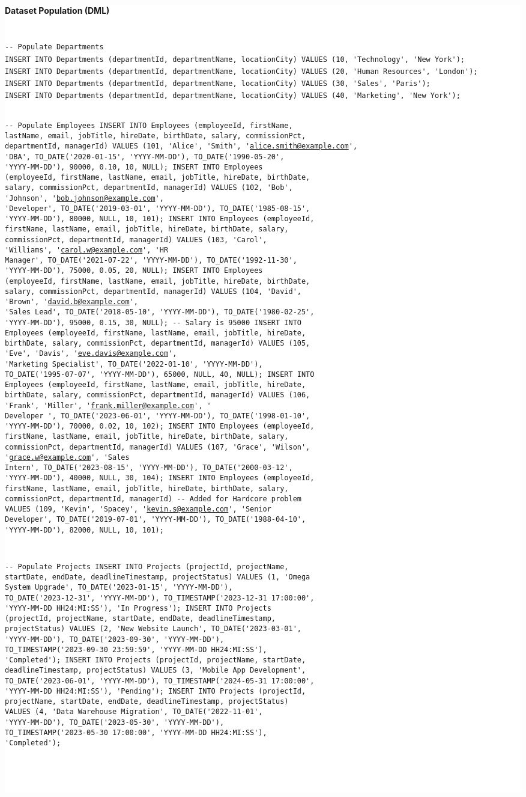<h4>Dataset Population (DML)</h4>
<pre><code class="language-sql">
-- Populate Departments
INSERT INTO Departments (departmentId, departmentName, locationCity) VALUES (10, 'Technology', 'New York');
INSERT INTO Departments (departmentId, departmentName, locationCity) VALUES (20, 'Human Resources', 'London');
INSERT INTO Departments (departmentId, departmentName, locationCity) VALUES (30, 'Sales', 'Paris');
INSERT INTO Departments (departmentId, departmentName, locationCity) VALUES (40, 'Marketing', 'New York');

-- Populate Employees
INSERT INTO Employees (employeeId, firstName, lastName, email, jobTitle, hireDate, birthDate, salary, commissionPct, departmentId, managerId)
VALUES (101, 'Alice', 'Smith', 'alice.smith@example.com', 'DBA', TO_DATE('2020-01-15', 'YYYY-MM-DD'), TO_DATE('1990-05-20', 'YYYY-MM-DD'), 90000, 0.10, 10, NULL);
INSERT INTO Employees (employeeId, firstName, lastName, email, jobTitle, hireDate, birthDate, salary, commissionPct, departmentId, managerId)
VALUES (102, 'Bob', 'Johnson', 'bob.johnson@example.com', 'Developer', TO_DATE('2019-03-01', 'YYYY-MM-DD'), TO_DATE('1985-08-15', 'YYYY-MM-DD'), 80000, NULL, 10, 101);
INSERT INTO Employees (employeeId, firstName, lastName, email, jobTitle, hireDate, birthDate, salary, commissionPct, departmentId, managerId)
VALUES (103, 'Carol', 'Williams', 'carol.w@example.com', 'HR Manager', TO_DATE('2021-07-22', 'YYYY-MM-DD'), TO_DATE('1992-11-30', 'YYYY-MM-DD'), 75000, 0.05, 20, NULL);
INSERT INTO Employees (employeeId, firstName, lastName, email, jobTitle, hireDate, birthDate, salary, commissionPct, departmentId, managerId)
VALUES (104, 'David', 'Brown', 'david.b@example.com', 'Sales Lead', TO_DATE('2018-05-10', 'YYYY-MM-DD'), TO_DATE('1980-02-25', 'YYYY-MM-DD'), 95000, 0.15, 30, NULL); -- Salary is 95000
INSERT INTO Employees (employeeId, firstName, lastName, email, jobTitle, hireDate, birthDate, salary, commissionPct, departmentId, managerId)
VALUES (105, 'Eve', 'Davis', 'eve.davis@example.com', 'Marketing Specialist', TO_DATE('2022-01-10', 'YYYY-MM-DD'), TO_DATE('1995-07-07', 'YYYY-MM-DD'), 65000, NULL, 40, NULL);
INSERT INTO Employees (employeeId, firstName, lastName, email, jobTitle, hireDate, birthDate, salary, commissionPct, departmentId, managerId)
VALUES (106, 'Frank', 'Miller', 'frank.miller@example.com', ' Developer ', TO_DATE('2023-06-01', 'YYYY-MM-DD'), TO_DATE('1998-01-10', 'YYYY-MM-DD'), 70000, 0.02, 10, 102);
INSERT INTO Employees (employeeId, firstName, lastName, email, jobTitle, hireDate, birthDate, salary, commissionPct, departmentId, managerId)
VALUES (107, 'Grace', 'Wilson', 'grace.w@example.com', 'Sales Intern', TO_DATE('2023-08-15', 'YYYY-MM-DD'), TO_DATE('2000-03-12', 'YYYY-MM-DD'), 40000, NULL, 30, 104);
INSERT INTO Employees (employeeId, firstName, lastName, email, jobTitle, hireDate, birthDate, salary, commissionPct, departmentId, managerId) -- Added for Hardcore problem
VALUES (109, 'Kevin', 'Spacey', 'kevin.s@example.com', 'Senior Developer', TO_DATE('2019-07-01', 'YYYY-MM-DD'), TO_DATE('1988-04-10', 'YYYY-MM-DD'), 82000, NULL, 10, 101);


-- Populate Projects
INSERT INTO Projects (projectId, projectName, startDate, endDate, deadlineTimestamp, projectStatus)
VALUES (1, 'Omega System Upgrade', TO_DATE('2023-01-15', 'YYYY-MM-DD'), TO_DATE('2023-12-31', 'YYYY-MM-DD'), TO_TIMESTAMP('2023-12-31 17:00:00', 'YYYY-MM-DD HH24:MI:SS'), 'In Progress');
INSERT INTO Projects (projectId, projectName, startDate, endDate, deadlineTimestamp, projectStatus)
VALUES (2, 'New Website Launch', TO_DATE('2023-03-01', 'YYYY-MM-DD'), TO_DATE('2023-09-30', 'YYYY-MM-DD'), TO_TIMESTAMP('2023-09-30 23:59:59', 'YYYY-MM-DD HH24:MI:SS'), 'Completed');
INSERT INTO Projects (projectId, projectName, startDate, deadlineTimestamp, projectStatus)
VALUES (3, 'Mobile App Development', TO_DATE('2023-06-01', 'YYYY-MM-DD'), TO_TIMESTAMP('2024-05-31 17:00:00', 'YYYY-MM-DD HH24:MI:SS'), 'Pending');
INSERT INTO Projects (projectId, projectName, startDate, endDate, deadlineTimestamp, projectStatus)
VALUES (4, 'Data Warehouse Migration', TO_DATE('2022-11-01', 'YYYY-MM-DD'), TO_DATE('2023-05-30', 'YYYY-MM-DD'), TO_TIMESTAMP('2023-05-30 17:00:00', 'YYYY-MM-DD HH24:MI:SS'), 'Completed');
